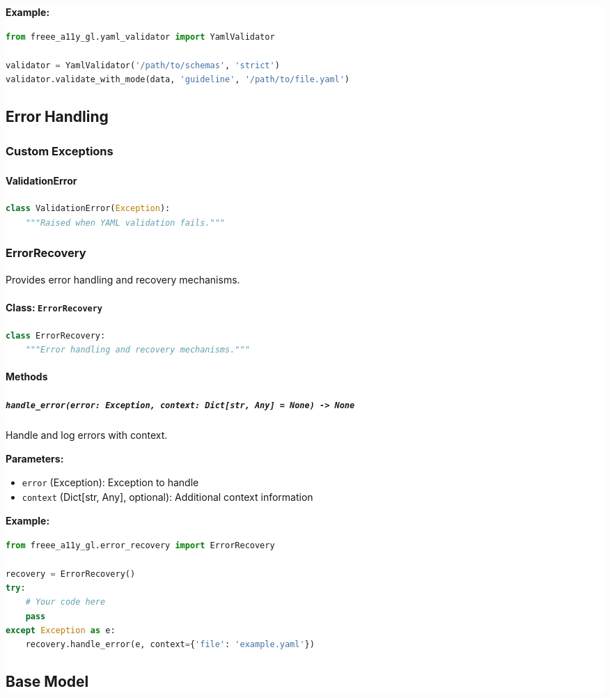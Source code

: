 **Example:**
```python
from freee_a11y_gl.yaml_validator import YamlValidator

validator = YamlValidator('/path/to/schemas', 'strict')
validator.validate_with_mode(data, 'guideline', '/path/to/file.yaml')
```

## Error Handling

### Custom Exceptions

#### ValidationError

```python
class ValidationError(Exception):
    """Raised when YAML validation fails."""
```

### ErrorRecovery

Provides error handling and recovery mechanisms.

#### Class: `ErrorRecovery`

```python
class ErrorRecovery:
    """Error handling and recovery mechanisms."""
```

#### Methods

##### `handle_error(error: Exception, context: Dict[str, Any] = None) -> None`

Handle and log errors with context.

**Parameters:**
- `error` (Exception): Exception to handle
- `context` (Dict[str, Any], optional): Additional context information

**Example:**
```python
from freee_a11y_gl.error_recovery import ErrorRecovery

recovery = ErrorRecovery()
try:
    # Your code here
    pass
except Exception as e:
    recovery.handle_error(e, context={'file': 'example.yaml'})
```

## Base Model
